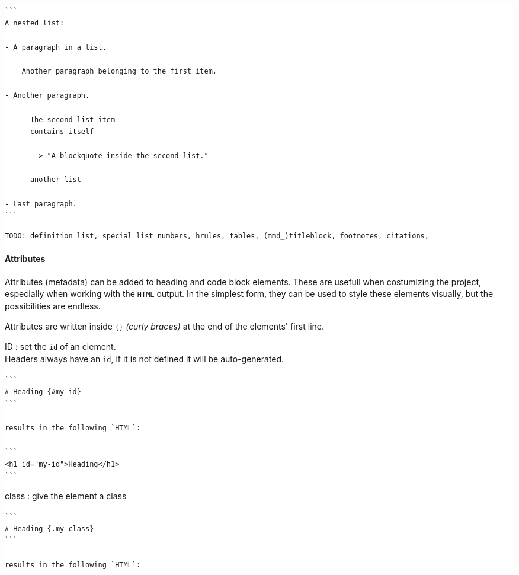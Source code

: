    ```
    A nested list:

    - A paragraph in a list.

        Another paragraph belonging to the first item.

    - Another paragraph.

        - The second list item
        - contains itself
    
            > "A blockquote inside the second list."
        
        - another list

    - Last paragraph.
    ```

````{.edit}
TODO: definition list, special list numbers, hrules, tables, (mmd_)titleblock, footnotes, citations, 
````

#### Attributes

Attributes (metadata) can be added to heading and code block elements.
These are usefull when costumizing the project, especially when working with the `HTML` output. 
In the simplest form, they can be used to style these elements visually, 
but the possibilities are endless.

Attributes are written inside `{}` *(curly braces)* at the end of the elements' first line.

ID
:   set the `id` of an element. \
    Headers always have an `id`, if it is not defined it will be auto-generated.

    ```
    # Heading {#my-id}
    ```
    
    results in the following `HTML`:
    
    ```
    <h1 id="my-id">Heading</h1>
    ```
    

class
:   give the element a class

    ```
    # Heading {.my-class}
    ```
    
    results in the following `HTML`:
    